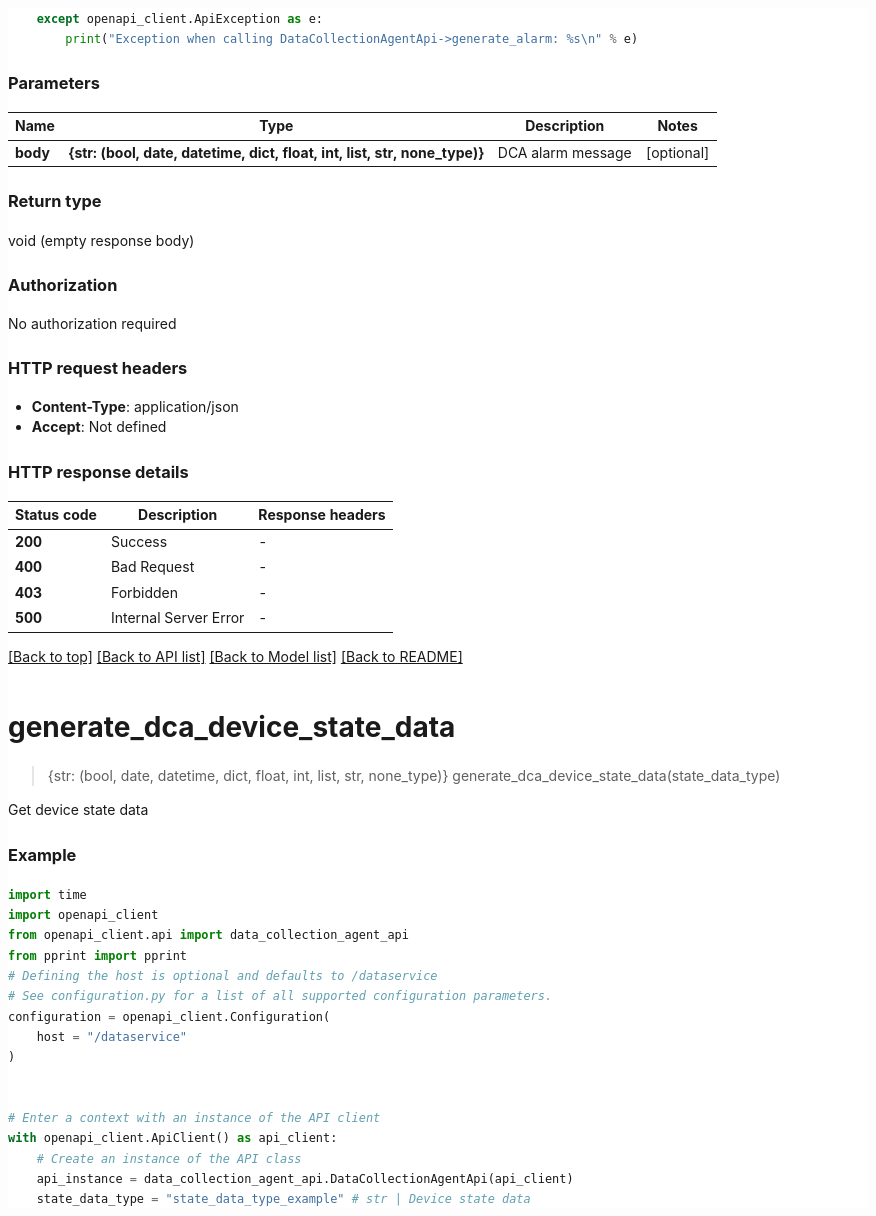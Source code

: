 ```python
    except openapi_client.ApiException as e:
        print("Exception when calling DataCollectionAgentApi->generate_alarm: %s\n" % e)
```


### Parameters

Name | Type | Description  | Notes
------------- | ------------- | ------------- | -------------
 **body** | **{str: (bool, date, datetime, dict, float, int, list, str, none_type)}**| DCA alarm message | [optional]

### Return type

void (empty response body)

### Authorization

No authorization required

### HTTP request headers

 - **Content-Type**: application/json
 - **Accept**: Not defined


### HTTP response details

| Status code | Description | Response headers |
|-------------|-------------|------------------|
**200** | Success |  -  |
**400** | Bad Request |  -  |
**403** | Forbidden |  -  |
**500** | Internal Server Error |  -  |

[[Back to top]](#) [[Back to API list]](../README.md#documentation-for-api-endpoints) [[Back to Model list]](../README.md#documentation-for-models) [[Back to README]](../README.md)

# **generate_dca_device_state_data**
> {str: (bool, date, datetime, dict, float, int, list, str, none_type)} generate_dca_device_state_data(state_data_type)



Get device state data

### Example


```python
import time
import openapi_client
from openapi_client.api import data_collection_agent_api
from pprint import pprint
# Defining the host is optional and defaults to /dataservice
# See configuration.py for a list of all supported configuration parameters.
configuration = openapi_client.Configuration(
    host = "/dataservice"
)


# Enter a context with an instance of the API client
with openapi_client.ApiClient() as api_client:
    # Create an instance of the API class
    api_instance = data_collection_agent_api.DataCollectionAgentApi(api_client)
    state_data_type = "state_data_type_example" # str | Device state data
```